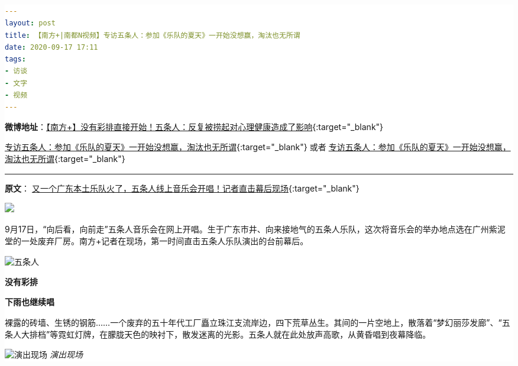 ```yaml
---
layout: post
title: 【南方+|南都N视频】专访五条人：参加《乐队的夏天》一开始没想赢，淘汰也无所谓
date: 2020-09-17 17:11
tags:
- 访谈
- 文字
- 视频
---
```


**微博地址**：[【南方+】没有彩排直接开始！五条人：反复被捞起对心理健康造成了影响](https://weibo.com/tv/show/1034:4550264531910679?from=old_pc_videoshow){:target="_blank"}

<div class="iframe-container"><iframe class="responsive-iframe" src="https://f.video.weibocdn.com/003DooP6gx07GvINqUdV01041201zePR0E010.mp4?label=mp4_720p&template=1280x720.25.0&trans_finger=1f0da16358befad33323e3a1b7f95fc9&media_id=4550264531910679&tp=8x8A3El:YTkl0eM8&us=0&ori=1&bf=3&ot=h&ps=3lckmu&uid=1hYtLn&ab=966-g1,3370-g1&Expires=1606042871&ssig=/BoJGW2jKJ&KID=unistore,video" frameborder="no" allowfullscreen="true"></iframe></div>

[专访五条人：参加《乐队的夏天》一开始没想赢，淘汰也无所谓](https://m.mp.oeeee.com/a/BAAFRD000020200919364960.html){:target="_blank"} 或者 [专访五条人：参加《乐队的夏天》一开始没想赢，淘汰也无所谓](https://m.weibo.cn/status/4551011022678676?sudaref=was.livere.me&display=0&retcode=6102){:target="_blank"}

<div class="iframe-container">
<video controls class="responsive-iframe" poster="https://img2.mp.oeeee.com/202009/19/1440x810_5f660a048ac71.jpg?imageMogr2/thumbnail/360x360/strip/format/yjpeg/interlace/1">
<source src="https://1253125013.vod2.myqcloud.com/6cc001c1vodtranscq1253125013/189d64135285890807461809923/v.f20.mp4">
</video></div>

<hr class="stylish">

**原文**：
[又一个广东本土乐队火了，五条人线上音乐会开唱！记者直击幕后现场](https://static.nfapp.southcn.com/content/202009/17/c4050240.html){:target="_blank"}

![](https://pic.nfapp.southcn.com/nfplus/ossfs/pic/xy/202009/17/d833e222-fcf6-4517-9cf6-d79d6770c11f.jpg)

9月17日，“向后看，向前走”五条人音乐会在网上开唱。生于广东市井、向来接地气的五条人乐队，这次将音乐会的举办地点选在广州紫泥堂的一处废弃厂房。南方+记者在现场，第一时间直击五条人乐队演出的台前幕后。

![五条人](https://pic.nfapp.southcn.com/nfplus/ossfs/pic/xy/202009/17/fbe2078842f8429f9d6c95883f36ca2d_zsize.jpg?x-oss-process=style/w640)

**没有彩排**

**下雨也继续唱**

裸露的砖墙、生锈的钢筋……一个废弃的五十年代工厂矗立珠江支流岸边，四下荒草丛生。其间的一片空地上，散落着“梦幻丽莎发廊”、“五条人大排档”等霓虹灯牌，在朦胧天色的映衬下，散发迷离的光影。五条人就在此处放声高歌，从黄昏唱到夜幕降临。

![演出现场](https://pic.nfapp.southcn.com/nfplus/ossfs/pic/xy/202009/17/71f81ca412164b49a0a8c528322ec2be_batchwm.jpg?x-oss-process=style/w640 "演出现场")
*演出现场*
